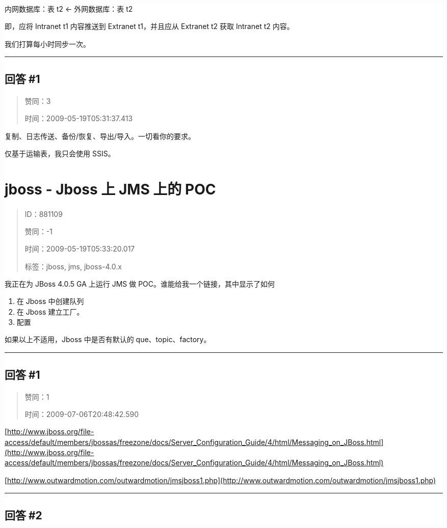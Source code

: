 内网数据库：表 t2 <- 外网数据库：表 t2

即，应将 Intranet t1 内容推送到 Extranet t1，并且应从 Extranet t2 获取 Intranet t2 内容。

我们打算每小时同步一次。

* * *

## 回答 #1

> 赞同：3
> 
> 时间：2009-05-19T05:31:37.413

复制、日志传送、备份/恢复、导出/导入。一切看你的要求。

仅基于运输表，我只会使用 SSIS。

# jboss - Jboss 上 JMS 上的 POC

> ID：881109
> 
> 赞同：-1
> 
> 时间：2009-05-19T05:33:20.017
> 
> 标签：jboss, jms, jboss-4.0.x

我正在为 JBoss 4.0.5 GA 上运行 JMS 做 POC。谁能给我一个链接，其中显示了如何

1.  在 Jboss 中创建队列
2.  在 Jboss 建立工厂。
3.  配置

如果以上不适用，Jboss 中是否有默认的 que、topic、factory。

* * *

## 回答 #1

> 赞同：1
> 
> 时间：2009-07-06T20:48:42.590

[http://www.jboss.org/file-access/default/members/jbossas/freezone/docs/Server_Configuration_Guide/4/html/Messaging_on_JBoss.html](http://www.jboss.org/file-access/default/members/jbossas/freezone/docs/Server_Configuration_Guide/4/html/Messaging_on_JBoss.html)

[http://www.outwardmotion.com/outwardmotion/jmsjboss1.php](http://www.outwardmotion.com/outwardmotion/jmsjboss1.php)

* * *

## 回答 #2
